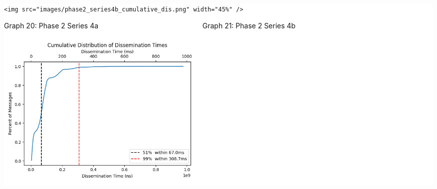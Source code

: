     <img src="images/phase2_series4b_cumulative_dis.png" width="45%" />
</p>

<p align="left"> 
    Graph 20: Phase 2 Series 4a
    &nbsp;&nbsp;&nbsp;&nbsp;&nbsp;&nbsp;&nbsp;&nbsp;&nbsp;&nbsp;&nbsp;&nbsp;
    &nbsp;&nbsp;&nbsp;&nbsp;&nbsp;&nbsp;&nbsp;&nbsp;&nbsp;&nbsp;&nbsp;&nbsp;
    &nbsp;&nbsp;&nbsp;&nbsp;&nbsp;&nbsp;&nbsp;&nbsp;&nbsp;&nbsp;&nbsp;&nbsp;
    &nbsp;&nbsp;&nbsp;&nbsp;&nbsp;&nbsp;&nbsp;&nbsp;&nbsp;&nbsp;&nbsp;&nbsp;
    Graph 21: Phase 2 Series 4b
</p>

<p float="center">
    <img src="images/phase2_series4c_cumulative_dis.png" width="45%" />
</p>
